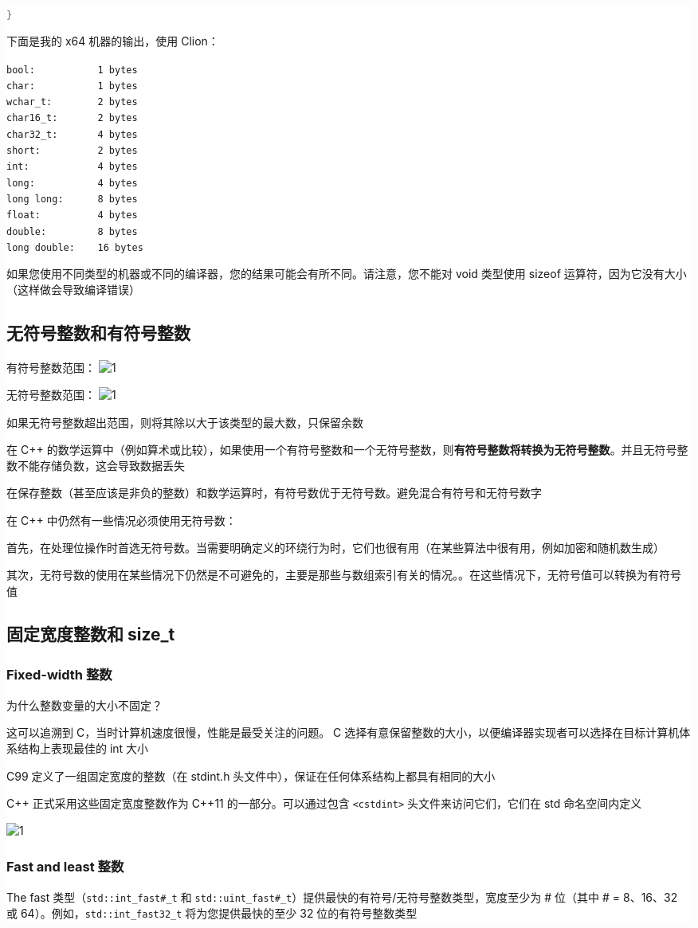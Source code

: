 ```cpp
}
```

下面是我的 x64 机器的输出，使用 Clion：
```
bool:           1 bytes
char:           1 bytes
wchar_t:        2 bytes
char16_t:       2 bytes
char32_t:       4 bytes
short:          2 bytes
int:            4 bytes
long:           4 bytes
long long:      8 bytes
float:          4 bytes
double:         8 bytes
long double:    16 bytes
```

如果您使用不同类型的机器或不同的编译器，您的结果可能会有所不同。请注意，您不能对 void 类型使用 sizeof 运算符，因为它没有大小（这样做会导致编译错误）
## 无符号整数和有符号整数
有符号整数范围：
![1](https://bu.dusays.com/2022/11/26/6381d81f385fa.png)

无符号整数范围：
![1](https://bu.dusays.com/2022/11/26/6381d91f961eb.png)

如果无符号整数超出范围，则将其除以大于该类型的最大数，只保留余数

在 C++ 的数学运算中（例如算术或比较），如果使用一个有符号整数和一个无符号整数，则**有符号整数将转换为无符号整数**。并且无符号整数不能存储负数，这会导致数据丢失

在保存整数（甚至应该是非负的整数）和数学运算时，有符号数优于无符号数。避免混合有符号和无符号数字

在 C++ 中仍然有一些情况必须使用无符号数：

首先，在处理位操作时首选无符号数。当需要明确定义的环绕行为时，它们也很有用（在某些算法中很有用，例如加密和随机数生成）

其次，无符号数的使用在某些情况下仍然是不可避免的，主要是那些与数组索引有关的情况。。在这些情况下，无符号值可以转换为有符号值
## 固定宽度整数和 size_t
### Fixed-width 整数
为什么整数变量的大小不固定？

这可以追溯到 C，当时计算机速度很慢，性能是最受关注的问题。 C 选择有意保留整数的大小，以便编译器实现者可以选择在目标计算机体系结构上表现最佳的 int 大小

C99 定义了一组固定宽度的整数（在 stdint.h 头文件中），保证在任何体系结构上都具有相同的大小

C++ 正式采用这些固定宽度整数作为 C++11 的一部分。可以通过包含 `<cstdint>` 头文件来访问它们，它们在 std 命名空间内定义

![1](https://bu.dusays.com/2022/11/26/6381dcb67d0e0.png)
### Fast and least 整数
The fast 类型（`std::int_fast#_t` 和 `std::uint_fast#_t`）提供最快的有符号/无符号整数类型，宽度至少为 # 位（其中 # = 8、16、32 或 64）。例如，`std::int_fast32_t` 将为您提供最快的至少 32 位的有符号整数类型
